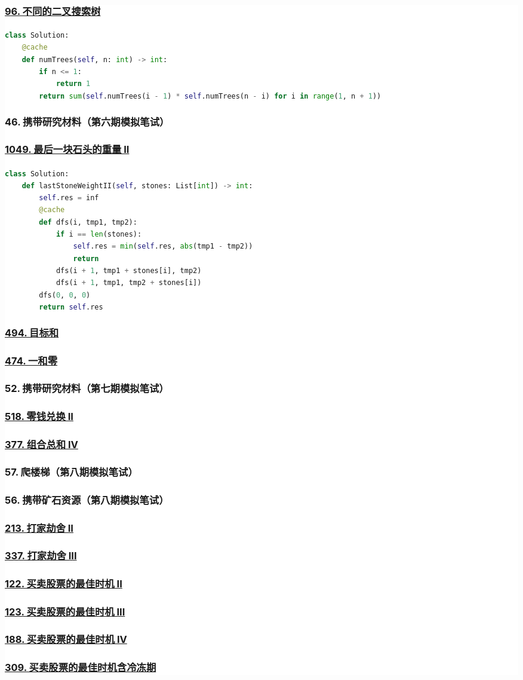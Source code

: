 ### [96. 不同的二叉搜索树](https://leetcode.cn/problems/unique-binary-search-trees/description)

```python
class Solution:
    @cache
    def numTrees(self, n: int) -> int:
        if n <= 1:
            return 1
        return sum(self.numTrees(i - 1) * self.numTrees(n - i) for i in range(1, n + 1))
```

### 46. 携带研究材料（第六期模拟笔试）

### [1049. 最后一块石头的重量 II](https://leetcode.cn/problems/last-stone-weight-ii/description)

```python
class Solution:
    def lastStoneWeightII(self, stones: List[int]) -> int:
        self.res = inf
        @cache
        def dfs(i, tmp1, tmp2):
            if i == len(stones):
                self.res = min(self.res, abs(tmp1 - tmp2))
                return
            dfs(i + 1, tmp1 + stones[i], tmp2)
            dfs(i + 1, tmp1, tmp2 + stones[i])
        dfs(0, 0, 0)
        return self.res
```

### [494. 目标和](https://leetcode.cn/problems/target-sum/description)
### [474. 一和零](https://leetcode.cn/problems/ones-and-zeroes/description)
### 52. 携带研究材料（第七期模拟笔试）
### [518. 零钱兑换 II](https://leetcode.cn/problems/coin-change-ii/description)
### [377. 组合总和 Ⅳ](https://leetcode.cn/problems/combination-sum-iv/description)
### 57. 爬楼梯（第八期模拟笔试）
### 56. 携带矿石资源（第八期模拟笔试）
### [213. 打家劫舍 II](https://leetcode.cn/problems/house-robber-ii/description)
### [337. 打家劫舍 III](https://leetcode.cn/problems/house-robber-iii/description)
### [122. 买卖股票的最佳时机 II](https://leetcode.cn/problems/best-time-to-buy-and-sell-stock-ii/description)
### [123. 买卖股票的最佳时机 III](https://leetcode.cn/problems/best-time-to-buy-and-sell-stock-iii/description)
### [188. 买卖股票的最佳时机 IV](https://leetcode.cn/problems/best-time-to-buy-and-sell-stock-iv/description)
### [309. 买卖股票的最佳时机含冷冻期](https://leetcode.cn/problems/best-time-to-buy-and-sell-stock-with-cooldown/description)